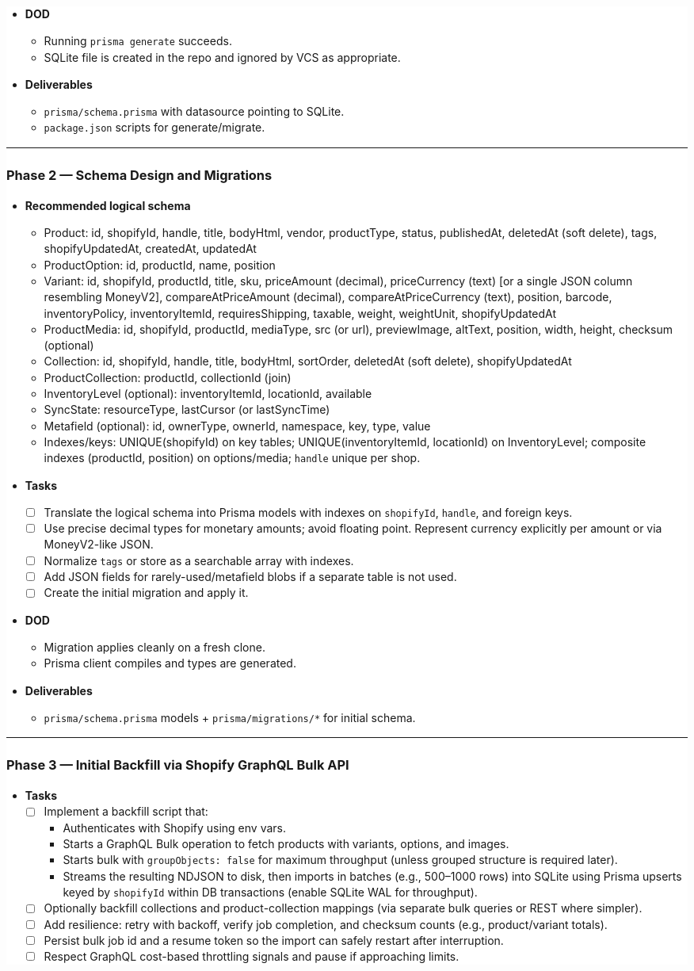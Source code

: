 - **DOD**
  - Running `prisma generate` succeeds.
  - SQLite file is created in the repo and ignored by VCS as appropriate.

- **Deliverables**
  - `prisma/schema.prisma` with datasource pointing to SQLite.
  - `package.json` scripts for generate/migrate.

---

### Phase 2 — Schema Design and Migrations

- **Recommended logical schema**
  - Product: id, shopifyId, handle, title, bodyHtml, vendor, productType, status, publishedAt, deletedAt (soft delete), tags, shopifyUpdatedAt, createdAt, updatedAt
  - ProductOption: id, productId, name, position
  - Variant: id, shopifyId, productId, title, sku, priceAmount (decimal), priceCurrency (text) [or a single JSON column resembling MoneyV2], compareAtPriceAmount (decimal), compareAtPriceCurrency (text), position, barcode, inventoryPolicy, inventoryItemId, requiresShipping, taxable, weight, weightUnit, shopifyUpdatedAt
  - ProductMedia: id, shopifyId, productId, mediaType, src (or url), previewImage, altText, position, width, height, checksum (optional)
  - Collection: id, shopifyId, handle, title, bodyHtml, sortOrder, deletedAt (soft delete), shopifyUpdatedAt
  - ProductCollection: productId, collectionId (join)
  - InventoryLevel (optional): inventoryItemId, locationId, available
  - SyncState: resourceType, lastCursor (or lastSyncTime)
  - Metafield (optional): id, ownerType, ownerId, namespace, key, type, value
  - Indexes/keys: UNIQUE(shopifyId) on key tables; UNIQUE(inventoryItemId, locationId) on InventoryLevel; composite indexes (productId, position) on options/media; `handle` unique per shop.

- **Tasks**
  - [ ] Translate the logical schema into Prisma models with indexes on `shopifyId`, `handle`, and foreign keys.
  - [ ] Use precise decimal types for monetary amounts; avoid floating point. Represent currency explicitly per amount or via MoneyV2-like JSON.
  - [ ] Normalize `tags` or store as a searchable array with indexes.
  - [ ] Add JSON fields for rarely-used/metafield blobs if a separate table is not used.
  - [ ] Create the initial migration and apply it.

- **DOD**
  - Migration applies cleanly on a fresh clone.
  - Prisma client compiles and types are generated.

- **Deliverables**
  - `prisma/schema.prisma` models + `prisma/migrations/*` for initial schema.

---

### Phase 3 — Initial Backfill via Shopify GraphQL Bulk API

- **Tasks**
  - [ ] Implement a backfill script that:
    - Authenticates with Shopify using env vars.
    - Starts a GraphQL Bulk operation to fetch products with variants, options, and images.
    - Starts bulk with `groupObjects: false` for maximum throughput (unless grouped structure is required later).
    - Streams the resulting NDJSON to disk, then imports in batches (e.g., 500–1000 rows) into SQLite using Prisma upserts keyed by `shopifyId` within DB transactions (enable SQLite WAL for throughput).
  - [ ] Optionally backfill collections and product-collection mappings (via separate bulk queries or REST where simpler).
  - [ ] Add resilience: retry with backoff, verify job completion, and checksum counts (e.g., product/variant totals).
  - [ ] Persist bulk job id and a resume token so the import can safely restart after interruption.
  - [ ] Respect GraphQL cost-based throttling signals and pause if approaching limits.